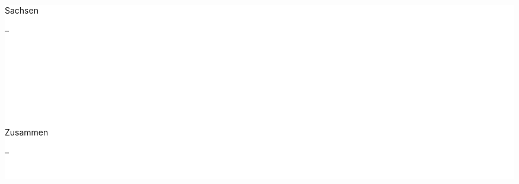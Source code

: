 <td style="border-right: 0.5pt solid ; border-bottom: 0.5pt solid ; " align="justify" valign="top" charoff="50">

Sachsen

</td>

<td style="border-right: 0.5pt solid ; border-bottom: 0.5pt solid ; " align="right" valign="top" charoff="50">

–

</td>

<td style="border-right: 0.5pt solid ; border-bottom: 0.5pt solid ; " align="right" valign="top" charoff="50">

 

</td>

<td style="border-right: 0.5pt solid ; border-bottom: 0.5pt solid ; " align="right" valign="top" charoff="50">

 

</td>

<td style="border-bottom: 0.5pt solid ; " align="right" valign="top" charoff="50">

 

</td>

</tr>

<tr>

<td style="border-right: 0.5pt solid ; border-bottom: 0.5pt solid ; " align="left" valign="top" charoff="50">

 

</td>

<td style="border-right: 0.5pt solid ; border-bottom: 0.5pt solid ; " align="justify" valign="top" charoff="50">

Zusammen

</td>

<td style="border-right: 0.5pt solid ; border-bottom: 0.5pt solid ; " align="right" valign="top" charoff="50">

–

</td>

<td style="border-right: 0.5pt solid ; border-bottom: 0.5pt solid ; " align="right" valign="top" charoff="50">

 

</td>
